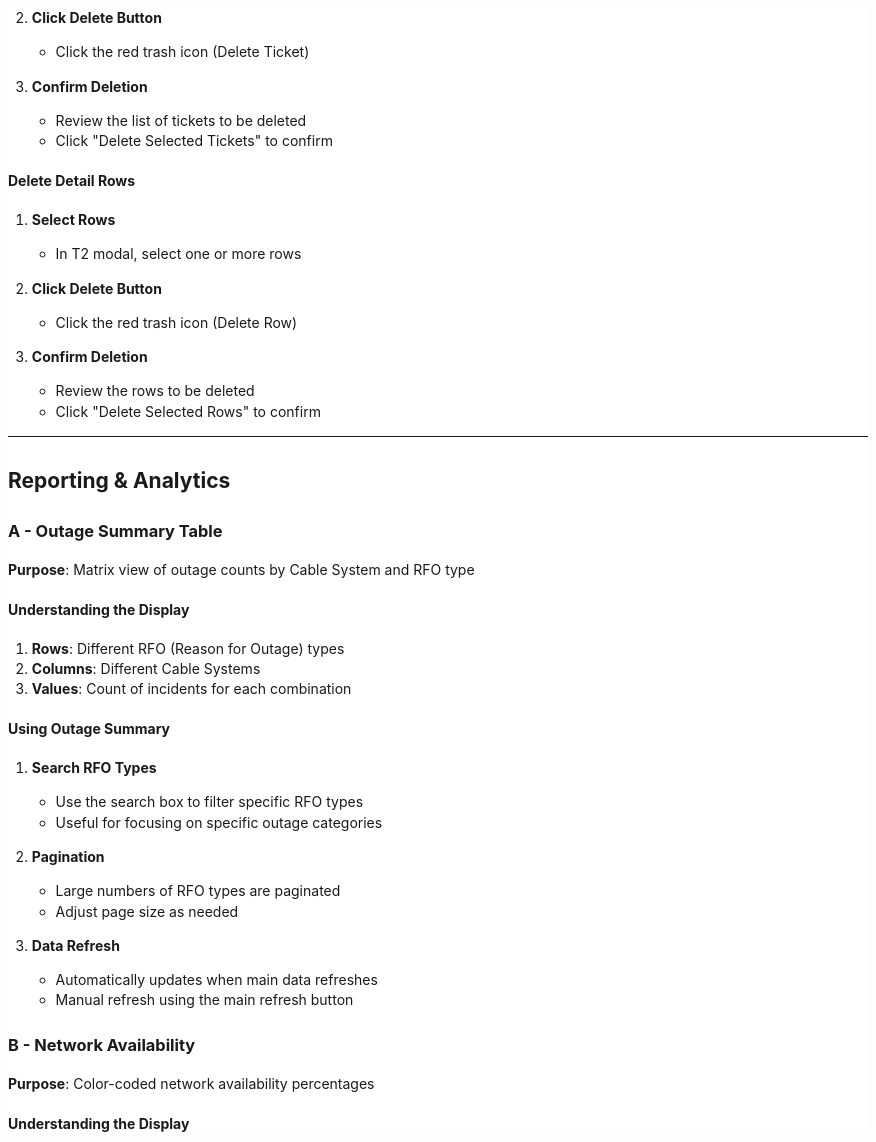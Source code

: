 2. **Click Delete Button**

   - Click the red trash icon (Delete Ticket)

3. **Confirm Deletion**
   - Review the list of tickets to be deleted
   - Click "Delete Selected Tickets" to confirm

#### Delete Detail Rows

1. **Select Rows**

   - In T2 modal, select one or more rows

2. **Click Delete Button**

   - Click the red trash icon (Delete Row)

3. **Confirm Deletion**
   - Review the rows to be deleted
   - Click "Delete Selected Rows" to confirm

---

## Reporting & Analytics

### A - Outage Summary Table

**Purpose**: Matrix view of outage counts by Cable System and RFO type

#### Understanding the Display

1. **Rows**: Different RFO (Reason for Outage) types
2. **Columns**: Different Cable Systems
3. **Values**: Count of incidents for each combination

#### Using Outage Summary

1. **Search RFO Types**

   - Use the search box to filter specific RFO types
   - Useful for focusing on specific outage categories

2. **Pagination**

   - Large numbers of RFO types are paginated
   - Adjust page size as needed

3. **Data Refresh**
   - Automatically updates when main data refreshes
   - Manual refresh using the main refresh button

### B - Network Availability

**Purpose**: Color-coded network availability percentages

#### Understanding the Display
